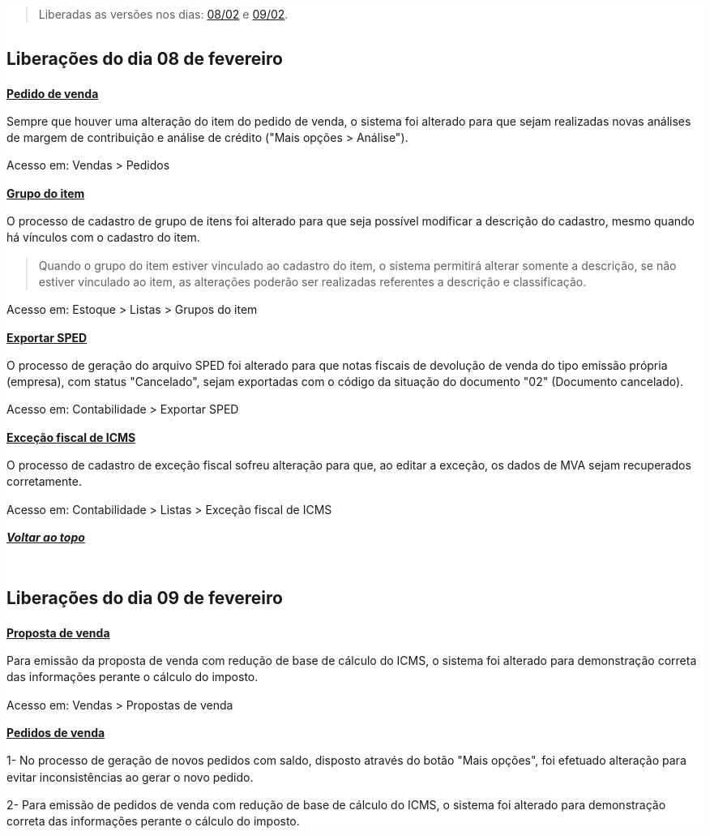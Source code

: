 > Liberadas as versões nos dias: [08/02](#liberacoes-do-dia-08-de-fevereiro) e [09/02](#liberacoes-do-dia-09-de-fevereiro).

## Liberações do dia 08 de fevereiro

**<u>Pedido de venda</u>**

Sempre que houver uma alteração do item do pedido de venda, o sistema foi alterado para que sejam realizadas novas análises de margem de contribuição e análise de crédito ("Mais opções > Análise").

Acesso em: Vendas > Pedidos


**<u>Grupo do item</u>** <br>

O processo de cadastro de grupo de itens foi alterado para que seja possível modificar a descrição do cadastro, mesmo quando há vínculos com o cadastro do item.

> Quando o grupo do item estiver vinculado ao cadastro do item, o sistema permitirá alterar somente a descrição, se não estiver vinculado ao item, as alterações poderão ser realizadas referentes a descrição e classificação.

Acesso em: Estoque > Listas > Grupos do item


**<u>Exportar SPED</u>**

O processo de geração do arquivo SPED foi alterado para que notas fiscais de devolução de venda do tipo emissão própria (empresa), com status "Cancelado", sejam exportadas com o código da situação do documento "02" (Documento cancelado).

Acesso em: Contabilidade > Exportar SPED

**<u>Exceção fiscal de ICMS</u>**

O processo de cadastro de exceção fiscal sofreu alteração para que, ao editar a exceção, os dados de MVA sejam recuperados corretamente.

Acesso em: Contabilidade > Listas > Exceção fiscal de ICMS

**<i><div font= "8">[Voltar ao topo](#alteracoes-liberadas-no-mes-de-fevereiro)</div></i>**
<br>



## Liberações do dia 09 de fevereiro

**<u>Proposta de venda</u>**

Para emissão da proposta de venda com redução de base de cálculo do ICMS, o sistema foi alterado para demonstração correta das informações perante o cálculo do imposto.

Acesso em: Vendas > Propostas de venda


**<u>Pedidos de venda</u>**

1- No processo de geração de novos pedidos com saldo, disposto através do botão "Mais opções", foi efetuado alteração para evitar inconsistências ao gerar o novo pedido. 

2- Para emissão de pedidos de venda com redução de base de cálculo do ICMS, o sistema foi alterado para demonstração correta das informações perante o cálculo do imposto.
